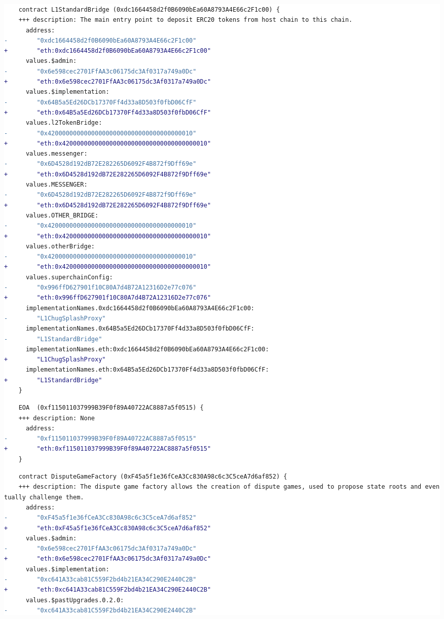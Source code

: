 ```diff
    contract L1StandardBridge (0xdc1664458d2f0B6090bEa60A8793A4E66c2F1c00) {
    +++ description: The main entry point to deposit ERC20 tokens from host chain to this chain.
      address:
-        "0xdc1664458d2f0B6090bEa60A8793A4E66c2F1c00"
+        "eth:0xdc1664458d2f0B6090bEa60A8793A4E66c2F1c00"
      values.$admin:
-        "0x6e598cec2701FfAA3c06175dc3Af0317a749a0Dc"
+        "eth:0x6e598cec2701FfAA3c06175dc3Af0317a749a0Dc"
      values.$implementation:
-        "0x64B5a5Ed26DCb17370Ff4d33a8D503f0fbD06CfF"
+        "eth:0x64B5a5Ed26DCb17370Ff4d33a8D503f0fbD06CfF"
      values.l2TokenBridge:
-        "0x4200000000000000000000000000000000000010"
+        "eth:0x4200000000000000000000000000000000000010"
      values.messenger:
-        "0x6D4528d192dB72E282265D6092F4B872f9Dff69e"
+        "eth:0x6D4528d192dB72E282265D6092F4B872f9Dff69e"
      values.MESSENGER:
-        "0x6D4528d192dB72E282265D6092F4B872f9Dff69e"
+        "eth:0x6D4528d192dB72E282265D6092F4B872f9Dff69e"
      values.OTHER_BRIDGE:
-        "0x4200000000000000000000000000000000000010"
+        "eth:0x4200000000000000000000000000000000000010"
      values.otherBridge:
-        "0x4200000000000000000000000000000000000010"
+        "eth:0x4200000000000000000000000000000000000010"
      values.superchainConfig:
-        "0x996ffD627901f10C80A7d4B72A12316D2e77c076"
+        "eth:0x996ffD627901f10C80A7d4B72A12316D2e77c076"
      implementationNames.0xdc1664458d2f0B6090bEa60A8793A4E66c2F1c00:
-        "L1ChugSplashProxy"
      implementationNames.0x64B5a5Ed26DCb17370Ff4d33a8D503f0fbD06CfF:
-        "L1StandardBridge"
      implementationNames.eth:0xdc1664458d2f0B6090bEa60A8793A4E66c2F1c00:
+        "L1ChugSplashProxy"
      implementationNames.eth:0x64B5a5Ed26DCb17370Ff4d33a8D503f0fbD06CfF:
+        "L1StandardBridge"
    }
```

```diff
    EOA  (0xf115011037999B39F0f89A40722AC8887a5f0515) {
    +++ description: None
      address:
-        "0xf115011037999B39F0f89A40722AC8887a5f0515"
+        "eth:0xf115011037999B39F0f89A40722AC8887a5f0515"
    }
```

```diff
    contract DisputeGameFactory (0xF45a5f1e36fCeA3Cc830A98c6c3C5ceA7d6af852) {
    +++ description: The dispute game factory allows the creation of dispute games, used to propose state roots and eventually challenge them.
      address:
-        "0xF45a5f1e36fCeA3Cc830A98c6c3C5ceA7d6af852"
+        "eth:0xF45a5f1e36fCeA3Cc830A98c6c3C5ceA7d6af852"
      values.$admin:
-        "0x6e598cec2701FfAA3c06175dc3Af0317a749a0Dc"
+        "eth:0x6e598cec2701FfAA3c06175dc3Af0317a749a0Dc"
      values.$implementation:
-        "0xc641A33cab81C559F2bd4b21EA34C290E2440C2B"
+        "eth:0xc641A33cab81C559F2bd4b21EA34C290E2440C2B"
      values.$pastUpgrades.0.2.0:
-        "0xc641A33cab81C559F2bd4b21EA34C290E2440C2B"
```